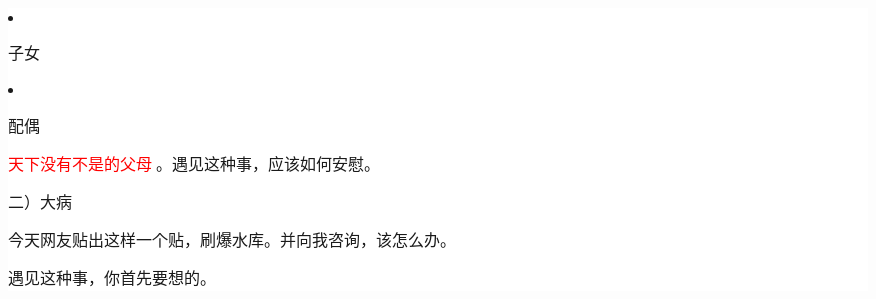 </p>
</li>
<li>
<p style="line-height:150%;">
<span style="font-size:16px;line-height:150%;font-family:楷体_GB2312;">
            子女
           </span>
</p>
</li>
<li>
<p style="line-height:150%;">
<span style="font-size:16px;line-height:150%;font-family:楷体_GB2312;">
            配偶
           </span>
</p>
</li>
</ul>
<p style="line-height:150%;">
<span style="font-size:16px;line-height:150%;font-family:楷体_GB2312;">
</span>
</p>
<p style="line-height:150%;">
<span style="font-size:16px;line-height:150%;font-family:楷体_GB2312;color:red;">
          天下没有不是的父母
         </span>
<span style="font-size:16px;line-height:150%;font-family:楷体_GB2312;">
          。遇见这种事，应该如何安慰。
         </span>
</p>
<p style="line-height:150%;">
<span style="font-size:16px;line-height:150%;font-family:楷体_GB2312;">
</span>
</p>
<p style="line-height:150%;">
<span style="font-size:16px;line-height:150%;font-family:楷体_GB2312;">
</span>
</p>
<p style="line-height:150%;">
<span style="font-size:16px;line-height:150%;font-family:楷体_GB2312;">
</span>
</p>
<p style="line-height:150%;">
<span style="font-size:16px;line-height:150%;font-family:楷体_GB2312;">
          二）大病
         </span>
</p>
<p style="line-height:150%;">
<span style="font-size:16px;line-height:150%;font-family:楷体_GB2312;">
</span>
</p>
<p style="line-height:150%;">
<span style="font-size:16px;line-height:150%;font-family:楷体_GB2312;">
          今天网友贴出这样一个贴，刷爆水库。并向我咨询，该怎么办。
         </span>
</p>
<p style="line-height:150%;">
<span style="font-size:16px;line-height:150%;font-family:楷体_GB2312;">
</span>
</p>
<p style="line-height:150%;">
<span style="font-size:16px;line-height:150%;font-family:楷体_GB2312;">
          遇见这种事，你首先要想的。
         </span>
</p>